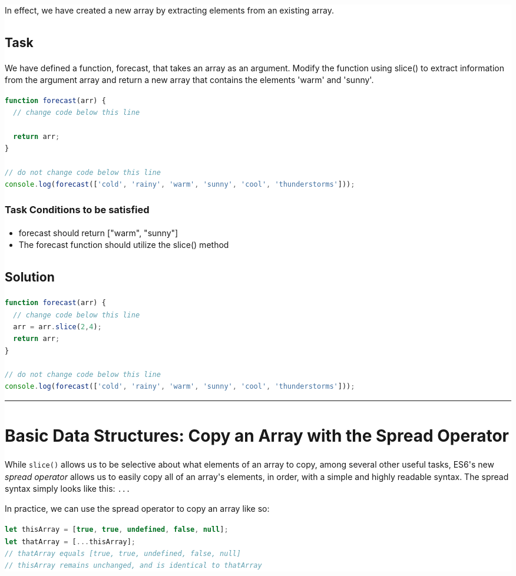 In effect, we have created a new array by extracting elements from an existing array.

##  Task
We have defined a function, forecast, that takes an array as an argument. Modify the function using slice() to extract information from the argument array and return a new array that contains the elements 'warm' and 'sunny'.

```javascript
function forecast(arr) {
  // change code below this line

  return arr;
}

// do not change code below this line
console.log(forecast(['cold', 'rainy', 'warm', 'sunny', 'cool', 'thunderstorms']));
```

### Task Conditions to be satisfied
- forecast should return ["warm", "sunny"]
- The forecast function should utilize the slice() method

## Solution
```javascript
function forecast(arr) {
  // change code below this line
  arr = arr.slice(2,4);
  return arr;
}

// do not change code below this line
console.log(forecast(['cold', 'rainy', 'warm', 'sunny', 'cool', 'thunderstorms']));
```

---

# Basic Data Structures: Copy an Array with the Spread Operator

While <code>slice()</code> allows us to be selective about what elements of an array to copy, among several other useful tasks, ES6's new *spread operator* allows us to easily copy all of an array's elements, in order, with a simple and highly readable syntax. The spread syntax simply looks like this: <code>...</code>

In practice, we can use the spread operator to copy an array like so:
```javascript
let thisArray = [true, true, undefined, false, null];
let thatArray = [...thisArray];
// thatArray equals [true, true, undefined, false, null]
// thisArray remains unchanged, and is identical to thatArray
```
